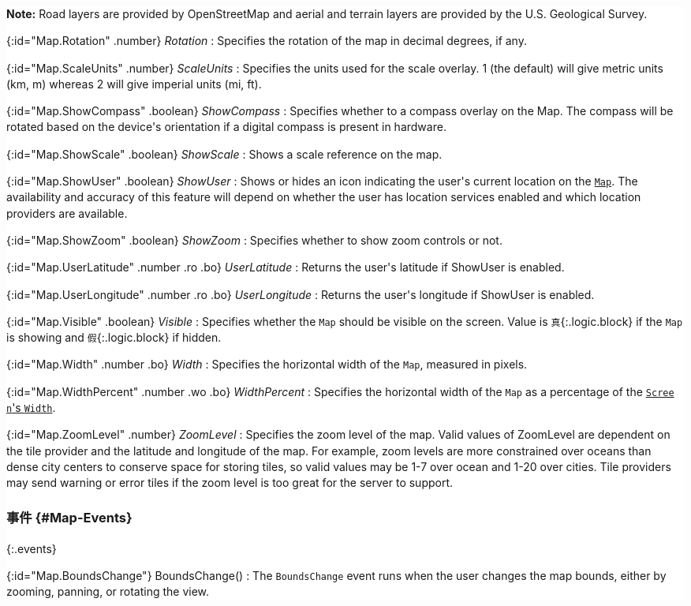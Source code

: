    **Note:** Road layers are provided by OpenStreetMap and aerial and terrain layers are
 provided by the U.S. Geological Survey.

{:id="Map.Rotation" .number} *Rotation*
: Specifies the rotation of the map in decimal degrees, if any.

{:id="Map.ScaleUnits" .number} *ScaleUnits*
: Specifies the units used for the scale overlay. 1 (the default) will give metric units
 (km, m) whereas 2 will give imperial units (mi, ft).

{:id="Map.ShowCompass" .boolean} *ShowCompass*
: Specifies whether to a compass overlay on the Map. The compass will be rotated based on the
 device's orientation if a digital compass is present in hardware.

{:id="Map.ShowScale" .boolean} *ShowScale*
: Shows a scale reference on the map.

{:id="Map.ShowUser" .boolean} *ShowUser*
: Shows or hides an icon indicating the user's current location on the [`Map`](#Map). The
 availability and accuracy of this feature will depend on whether the user has location
 services enabled and which location providers are available.

{:id="Map.ShowZoom" .boolean} *ShowZoom*
: Specifies whether to show zoom controls or not.

{:id="Map.UserLatitude" .number .ro .bo} *UserLatitude*
: Returns the user's latitude if ShowUser is enabled.

{:id="Map.UserLongitude" .number .ro .bo} *UserLongitude*
: Returns the user's longitude if ShowUser is enabled.

{:id="Map.Visible" .boolean} *Visible*
: Specifies whether the `Map` should be visible on the screen.  Value is `真`{:.logic.block}
 if the `Map` is showing and `假`{:.logic.block} if hidden.

{:id="Map.Width" .number .bo} *Width*
: Specifies the horizontal width of the `Map`, measured in pixels.

{:id="Map.WidthPercent" .number .wo .bo} *WidthPercent*
: Specifies the horizontal width of the `Map` as a percentage
 of the [`Screen`'s `Width`](userinterface.html#Screen.Width).

{:id="Map.ZoomLevel" .number} *ZoomLevel*
: Specifies the zoom level of the map.
 Valid values of ZoomLevel are dependent on the tile provider and the latitude and
 longitude of the map. For example, zoom levels are more constrained over oceans than dense
 city centers to conserve space for storing tiles, so valid values may be 1-7 over ocean and
 1-20 over cities. Tile providers may send warning or error tiles if the zoom level is too
 great for the server to support.

### 事件  {#Map-Events}

{:.events}

{:id="Map.BoundsChange"} BoundsChange()
: The `BoundsChange` event runs when the user changes the map bounds, either by zooming, panning,
 or rotating the view.
